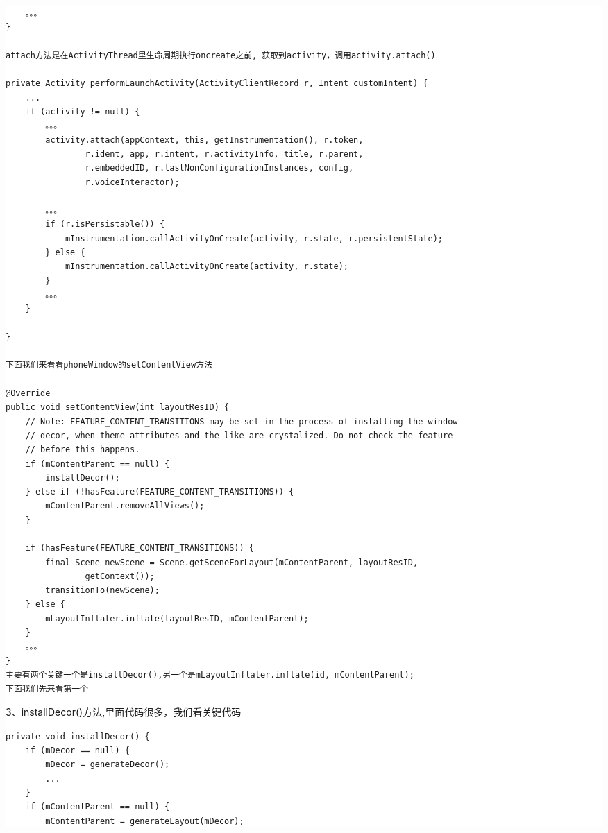         。。。
    }

    attach方法是在ActivityThread里生命周期执行oncreate之前, 获取到activity，调用activity.attach()

    private Activity performLaunchActivity(ActivityClientRecord r, Intent customIntent) {
    	...
    	if (activity != null) {
            。。。
            activity.attach(appContext, this, getInstrumentation(), r.token,
                    r.ident, app, r.intent, r.activityInfo, title, r.parent,
                    r.embeddedID, r.lastNonConfigurationInstances, config,
                    r.voiceInteractor);

            。。。
            if (r.isPersistable()) {
                mInstrumentation.callActivityOnCreate(activity, r.state, r.persistentState);
            } else {
                mInstrumentation.callActivityOnCreate(activity, r.state);
            }
            。。。
        }

    }

    下面我们来看看phoneWindow的setContentView方法

    @Override
    public void setContentView(int layoutResID) {
        // Note: FEATURE_CONTENT_TRANSITIONS may be set in the process of installing the window
        // decor, when theme attributes and the like are crystalized. Do not check the feature
        // before this happens.
        if (mContentParent == null) {
            installDecor();
        } else if (!hasFeature(FEATURE_CONTENT_TRANSITIONS)) {
            mContentParent.removeAllViews();
        }

        if (hasFeature(FEATURE_CONTENT_TRANSITIONS)) {
            final Scene newScene = Scene.getSceneForLayout(mContentParent, layoutResID,
                    getContext());
            transitionTo(newScene);
        } else {
            mLayoutInflater.inflate(layoutResID, mContentParent);
        }
        。。。
    }
    主要有两个关键一个是installDecor(),另一个是mLayoutInflater.inflate(id, mContentParent);
    下面我们先来看第一个

3、installDecor()方法,里面代码很多，我们看关键代码

	private void installDecor() {
        if (mDecor == null) {
            mDecor = generateDecor();
            ...
        }
        if (mContentParent == null) {
            mContentParent = generateLayout(mDecor);
